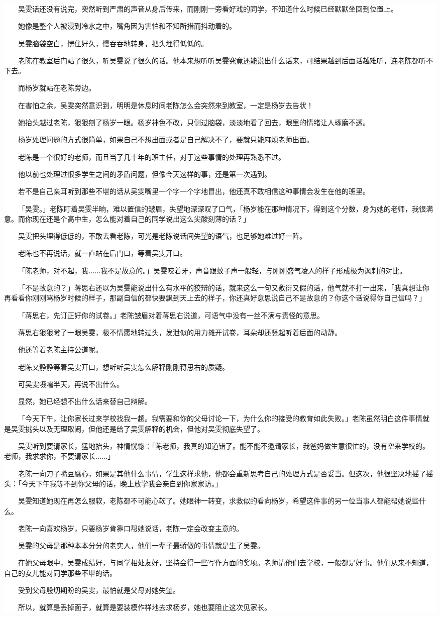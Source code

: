 &emsp;&emsp;吴雯话还没有说完，突然听到严肃的声音从身后传来，而刚刚一旁看好戏的同学，不知道什么时候已经默默坐回到位置上。  
  
&emsp;&emsp;她像是整个人被浸到冷水之中，嘴角因为害怕和不知所措而抖动着的。  
  
&emsp;&emsp;吴雯脑袋空白，愣住好久，慢吞吞地转身，把头埋得低低的。  
  
&emsp;&emsp;老陈在教室后门站了很久，听吴雯说了很久的话。他本来想听听吴雯究竟还能说出什么话来，可结果越到后面话越难听，连老陈都听不下去。  
  
&emsp;&emsp;而杨岁就站在老陈旁边。  
  
&emsp;&emsp;在害怕之余，吴雯突然意识到，明明是休息时间老陈怎么会突然来到教室，一定是杨岁去告状！  
  
&emsp;&emsp;她抬头越过老陈，狠狠剜了杨岁一眼。杨岁神色不改，只侧过脑袋，淡淡地看了回去，眼里的情绪让人琢磨不透。  
  
&emsp;&emsp;杨岁处理问题的方式很简单，如果自己不想出面或者是自己解决不了，要就只能麻烦老师出面。  
  
&emsp;&emsp;老陈是一个很好的老师，而且当了几十年的班主任，对于这些事情的处理再熟悉不过。  
  
&emsp;&emsp;他以前也处理过很多学生之间的矛盾问题，但像今天这样的事，还是第一次遇到。  
  
&emsp;&emsp;若不是自己亲耳听到那些不堪的话从吴雯嘴里一个字一个字地冒出，他还真不敢相信这种事情会发生在他的班里。  
  
&emsp;&emsp;「吴雯。」老陈盯着吴雯半晌，难以置信的皱眉，失望地深深叹了口气，「杨岁能在那种情况下，得到这个分数，身为她的老师，我很满意。而你现在还是个高中生，怎么能对着自己的同学说出这么尖酸刻薄的话？」  
  
&emsp;&emsp;吴雯把头埋得低低的，不敢去看老陈，可光是老陈说话间失望的语气，也足够她难过好一阵。  
  
&emsp;&emsp;老陈也不再说话，就一直站在后门口，等着吴雯开口。  
  
&emsp;&emsp;「陈老师，对不起，我……我不是故意的。」吴雯咬着牙，声音跟蚊子声一般轻，与刚刚盛气凌人的样子形成极为讽刺的对比。  
  
&emsp;&emsp;「不是故意的？」蒋思右还以为吴雯能说出什么有水平的狡辩的话，就来这么一句又敷衍又假的话，他气就不打一出来，「我真想让你再看看你刚刚骂杨岁时候的样子，那副自信的都快要飘到天上去的样子，你还真好意思说自己不是故意的？你这个话说得你自己信吗？」  
  
&emsp;&emsp;「蒋思右，先订正好你的试卷。」老陈皱眉对着蒋思右说道，可语气中没有一丝不满与责怪的意思。  
  
&emsp;&emsp;蒋思右狠狠瞪了一眼吴雯，极不情愿地转过头，发泄似的用力摊开试卷，耳朵却还竖起听着后面的动静。  
  
&emsp;&emsp;他还等着老陈主持公道呢。  
  
&emsp;&emsp;老陈又静静等着吴雯开口，想听听吴雯怎么解释刚刚蒋思右的质疑。  
  
&emsp;&emsp;可吴雯嗫嚅半天，再说不出什么。  
  
&emsp;&emsp;显然，她已经想不出什么话来替自己辩解。  
  
&emsp;&emsp;「今天下午，让你家长过来学校找我一趟。我需要和你的父母讨论一下，为什么你的接受的教育如此失败。」老陈虽然明白这件事情就是吴雯挑头以及无理取闹，但他还是给了吴雯解释的机会，但他对吴雯彻底失望了。  
  
&emsp;&emsp;吴雯听到要请家长，猛地抬头，神情恍惚：「陈老师，我真的知道错了。能不能不邀请家长，我爸妈做生意很忙的，没有空来学校的。老师，我求求你，不要请家长……」  
  
&emsp;&emsp;老陈一向刀子嘴豆腐心，如果是其他什么事情，学生这样求他，他都会重新思考自己的处理方式是否妥当。但这次，他很坚决地摇了摇头：「今天下午我等不到你父母的话，晚上放学我会亲自到你家家访。」  
  
&emsp;&emsp;吴雯知道她现在再怎么服软，老陈都不可能心软了。她眼神一转变，求救似的看向杨岁，希望这件事的另一位当事人都能帮她说些什么。  
  
&emsp;&emsp;老陈一向喜欢杨岁，只要杨岁肯靠口帮她说话，老陈一定会改变主意的。  
  
&emsp;&emsp;吴雯的父母是那种本本分分的老实人，他们一辈子最骄傲的事情就是生了吴雯。  
  
&emsp;&emsp;在她父母眼中，吴雯成绩好，与同学相处友好，坚持会得一些写作方面的奖项。老师请他们去学校，一般都是好事。他们从来不知道，自己的女儿能对同学那些不堪的话。  
  
&emsp;&emsp;受到父母殷切期盼的吴雯，最怕就是父母对她失望。  
  
&emsp;&emsp;所以，就算是丢掉面子，就算是要装模作样地去求杨岁，她也要阻止这次见家长。  
  